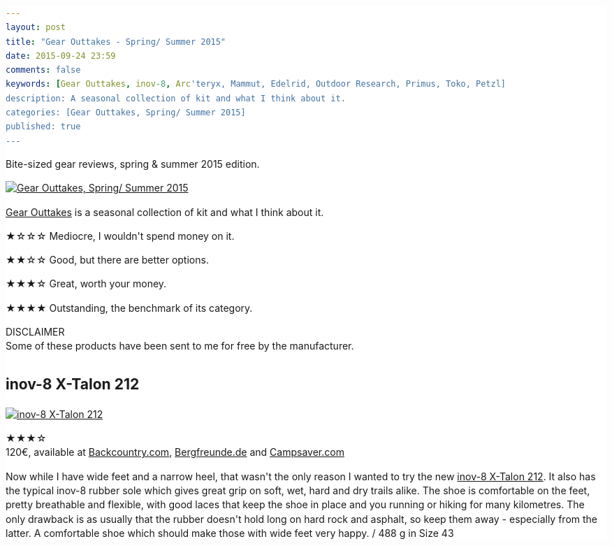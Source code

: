 ```yaml
---
layout: post
title: "Gear Outtakes - Spring/ Summer 2015"
date: 2015-09-24 23:59
comments: false
keywords: [Gear Outtakes, inov-8, Arc'teryx, Mammut, Edelrid, Outdoor Research, Primus, Toko, Petzl]
description: A seasonal collection of kit and what I think about it.
categories: [Gear Outtakes, Spring/ Summer 2015]
published: true
---
```


Bite-sized gear reviews, spring & summer 2015 edition.

<a data-flickr-embed="true"  href="https://www.flickr.com/photos/hendrikmorkel/21673534925/in/dateposted/" title="Gear Outtakes, Spring/ Summer 2015"><img src="https://farm6.staticflickr.com/5746/21673534925_fec5dbeb52_b.jpg" width="1024" height="768" alt="Gear Outtakes, Spring/ Summer 2015"></a><script async src="//embedr.flickr.com/assets/client-code.js" charset="utf-8"></script>



[Gear Outtakes](http://hikinginfinland.com/blog/categories/gear-outtakes/) is a seasonal collection of kit and what I think about it.

★☆☆☆
Mediocre, I wouldn't spend money on it.

★★☆☆
Good, but there are better options.

★★★☆
Great, worth your money.

★★★★
Outstanding, the benchmark of its category.

DISCLAIMER
<br>Some of these products have been sent to me for free by the manufacturer.

## inov-8 X-Talon 212

<a data-flickr-embed="true"  href="https://www.flickr.com/photos/hendrikmorkel/21486717599/in/dateposted/" title="inov-8 X-Talon 212"><img src="https://farm1.staticflickr.com/616/21486717599_6d3d0e0a54_b.jpg" width="1024" height="768" alt="inov-8 X-Talon 212"></a><script async src="//embedr.flickr.com/assets/client-code.js" charset="utf-8"></script>

★★★☆
<br>120€, available at [Backcountry.com](http://bit.ly/1NO2Zoz), [Bergfreunde.de](http://www.bergfreunde.de/inov-8-x-talon-212-trailrunningschuhe/?pid=10239) and [Campsaver.com](http://bit.ly/1VbXel8) 

Now while I have wide feet and a narrow heel, that wasn't the only reason I wanted to try the new [inov-8 X-Talon 212](http://www.inov-8.com/New/Global/Product-View-Footwear-OffRoad-X-Talon-212-Black-Yellow-Blue.asp?L=26&WA=&G=Male). It also has the typical inov-8 rubber sole which gives great grip on soft, wet, hard and dry trails alike. The shoe is comfortable on the feet, pretty breathable and flexible, with good laces that keep the shoe in place and you running or hiking for many kilometres. The only drawback is as usually that the rubber doesn't hold long on hard rock and asphalt, so keep them away - especially from the latter. A comfortable shoe which should make those with wide feet very happy. / 488 g in Size 43
